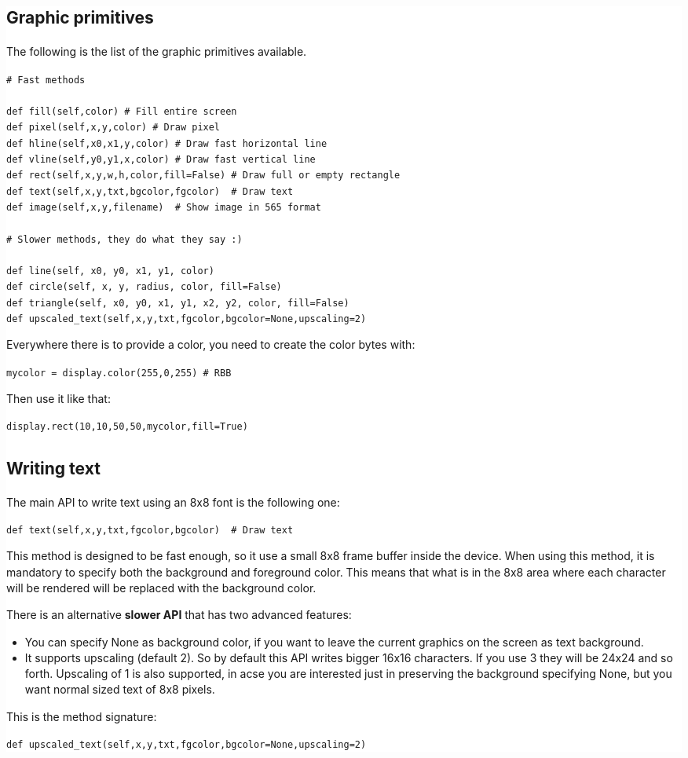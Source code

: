## Graphic primitives

The following is the list of the graphic primitives available.

    # Fast methods

    def fill(self,color) # Fill entire screen
    def pixel(self,x,y,color) # Draw pixel
    def hline(self,x0,x1,y,color) # Draw fast horizontal line
    def vline(self,y0,y1,x,color) # Draw fast vertical line
    def rect(self,x,y,w,h,color,fill=False) # Draw full or empty rectangle
    def text(self,x,y,txt,bgcolor,fgcolor)  # Draw text
    def image(self,x,y,filename)  # Show image in 565 format

    # Slower methods, they do what they say :)

    def line(self, x0, y0, x1, y1, color)
    def circle(self, x, y, radius, color, fill=False)
    def triangle(self, x0, y0, x1, y1, x2, y2, color, fill=False)
    def upscaled_text(self,x,y,txt,fgcolor,bgcolor=None,upscaling=2)

Everywhere there is to provide a color, you need to create the
color bytes with:

    mycolor = display.color(255,0,255) # RBB

Then use it like that:

    display.rect(10,10,50,50,mycolor,fill=True)

## Writing text

The main API to write text using an 8x8 font is the following one:

    def text(self,x,y,txt,fgcolor,bgcolor)  # Draw text

This method is designed to be fast enough, so it use a small 8x8 frame
buffer inside the device. When using this method, it is mandatory
to specify both the background and foreground color. This means that
what is in the 8x8 area where each character will be rendered will
be replaced with the background color.

There is an alternative **slower API** that has two advanced features:

* You can specify None as background color, if you want to leave the current graphics on the screen as text background.
* It supports upscaling (default 2). So by default this API writes bigger 16x16 characters. If you use 3 they will be 24x24 and so forth. Upscaling of 1 is also supported, in acse you are interested just in preserving the background specifying None, but you want normal sized text of 8x8 pixels.

This is the method signature:

    def upscaled_text(self,x,y,txt,fgcolor,bgcolor=None,upscaling=2)

